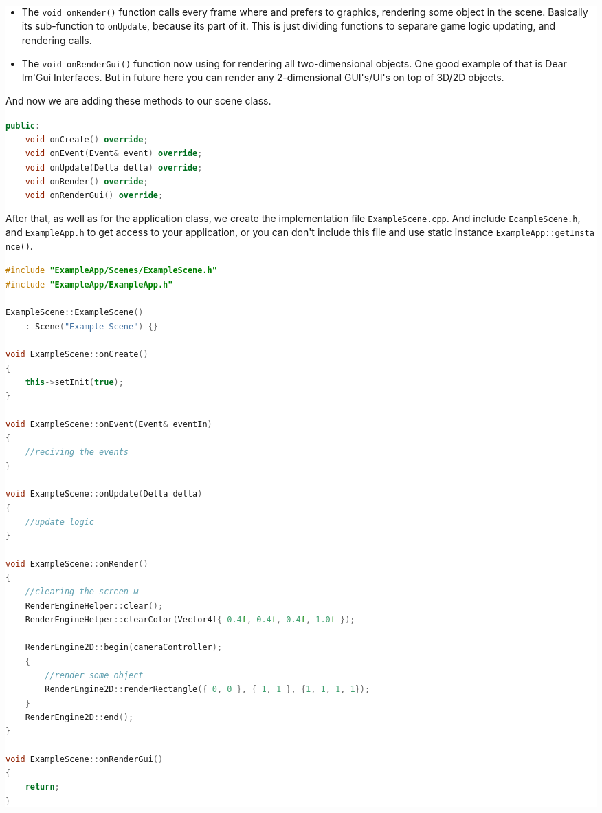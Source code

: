 - The `void onRender()` function calls every frame where and prefers to graphics,
rendering some object in the scene. Basically
its sub-function to `onUpdate`, because its part of it. This is just dividing 
functions to separare game logic updating, and rendering calls.   
 
- The `void onRenderGui()`  function now using for rendering all two-dimensional
objects. One good example of that is Dear Im'Gui Interfaces. But in future here you
can render any 2-dimensional GUI's/UI's on top of 3D/2D objects.
   
And now we are adding these methods to our scene class.
```cpp
public:
	void onCreate() override;
	void onEvent(Event& event) override;
	void onUpdate(Delta delta) override;
	void onRender() override;
	void onRenderGui() override;
```
After that, as well as for the application class, we create the implementation file
`ExampleScene.cpp`. And include `EcampleScene.h`, and `ExampleApp.h` to get access
to your application, or you can don't include this file and use static instance
`ExampleApp::getInstance()`.
```cpp
#include "ExampleApp/Scenes/ExampleScene.h"
#include "ExampleApp/ExampleApp.h"

ExampleScene::ExampleScene()
	: Scene("Example Scene") {}

void ExampleScene::onCreate()
{
	this->setInit(true);
}

void ExampleScene::onEvent(Event& eventIn)
{
	//reciving the events
}

void ExampleScene::onUpdate(Delta delta)
{
	//update logic
}

void ExampleScene::onRender()
{
	//clearing the screen ы
	RenderEngineHelper::clear();
	RenderEngineHelper::clearColor(Vector4f{ 0.4f, 0.4f, 0.4f, 1.0f });

	RenderEngine2D::begin(cameraController);
	{
		//render some object
		RenderEngine2D::renderRectangle({ 0, 0 }, { 1, 1 }, {1, 1, 1, 1});
	}
	RenderEngine2D::end();
}

void ExampleScene::onRenderGui()
{
	return;
}

```
   